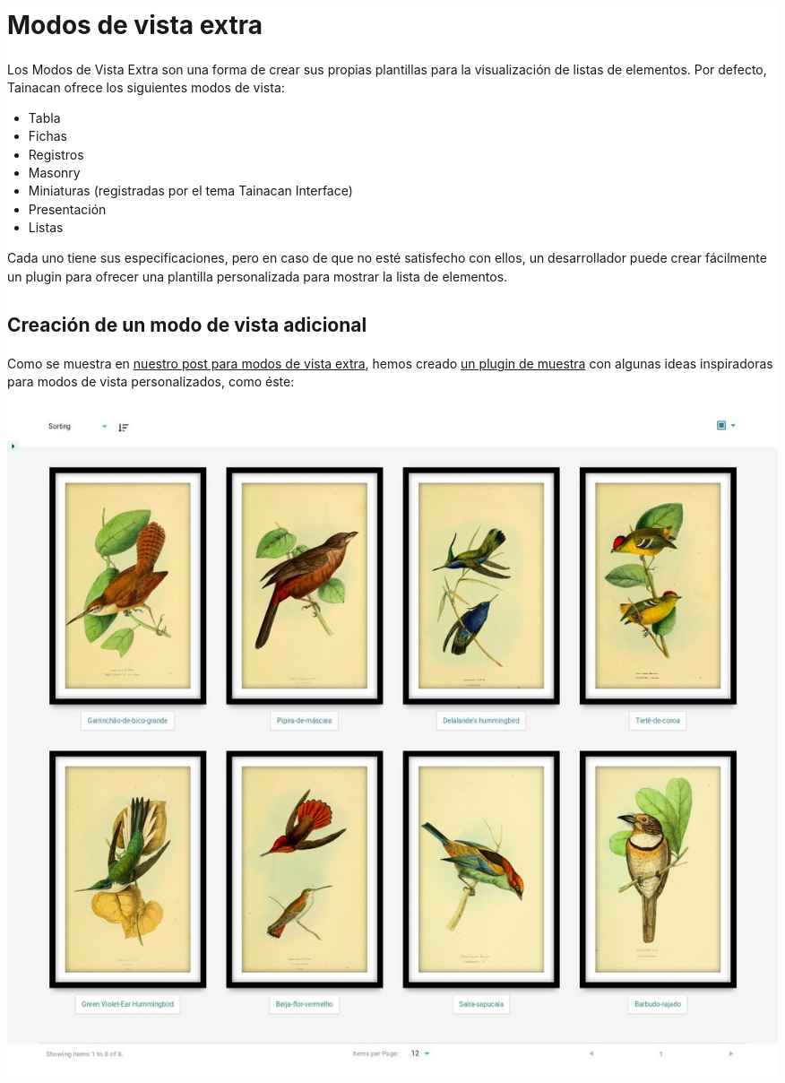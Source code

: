 # Modos de vista extra

Los Modos de Vista Extra son una forma de crear sus propias plantillas para la visualización de listas de elementos. Por defecto, Tainacan ofrece los siguientes modos de vista:

- Tabla
- Fichas
- Registros
- Masonry
- Miniaturas (registradas por el tema Tainacan Interface)
- Presentación
- Listas

Cada uno tiene sus especificaciones, pero en caso de que no esté satisfecho con ellos, un desarrollador puede crear fácilmente un plugin para ofrecer una plantilla personalizada para mostrar la lista de elementos.

## Creación de un modo de vista adicional

Como se muestra en [nuestro post para modos de vista extra](http://tainacan.org/2018/06/13/custom-view-modes-how-will-the-world-see-your-collection/), hemos creado [un plugin de muestra](https://wordpress.org/plugins/tainacan-extra-view-modes/) con algunas ideas inspiradoras para modos de vista personalizados, como éste:

![Imagen con un ejemplo de modo de vista extra, mostrando los bordes alrededor de los elementos en miniatura](_assets/Example_of_an_Extra_View_Mode.png)
